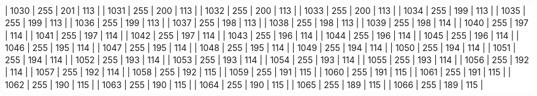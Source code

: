 | 1030 |  255 | 201 | 113 |
| 1031 |  255 | 200 | 113 |
| 1032 |  255 | 200 | 113 |
| 1033 |  255 | 200 | 113 |
| 1034 |  255 | 199 | 113 |
| 1035 |  255 | 199 | 113 |
| 1036 |  255 | 199 | 113 |
| 1037 |  255 | 198 | 113 |
| 1038 |  255 | 198 | 113 |
| 1039 |  255 | 198 | 114 |
| 1040 |  255 | 197 | 114 |
| 1041 |  255 | 197 | 114 |
| 1042 |  255 | 197 | 114 |
| 1043 |  255 | 196 | 114 |
| 1044 |  255 | 196 | 114 |
| 1045 |  255 | 196 | 114 |
| 1046 |  255 | 195 | 114 |
| 1047 |  255 | 195 | 114 |
| 1048 |  255 | 195 | 114 |
| 1049 |  255 | 194 | 114 |
| 1050 |  255 | 194 | 114 |
| 1051 |  255 | 194 | 114 |
| 1052 |  255 | 193 | 114 |
| 1053 |  255 | 193 | 114 |
| 1054 |  255 | 193 | 114 |
| 1055 |  255 | 193 | 114 |
| 1056 |  255 | 192 | 114 |
| 1057 |  255 | 192 | 114 |
| 1058 |  255 | 192 | 115 |
| 1059 |  255 | 191 | 115 |
| 1060 |  255 | 191 | 115 |
| 1061 |  255 | 191 | 115 |
| 1062 |  255 | 190 | 115 |
| 1063 |  255 | 190 | 115 |
| 1064 |  255 | 190 | 115 |
| 1065 |  255 | 189 | 115 |
| 1066 |  255 | 189 | 115 |